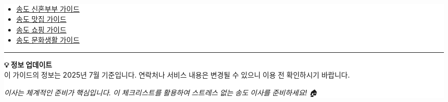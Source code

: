 - [송도 신혼부부 가이드](/guides/songdo-newlywed-guide)
- [송도 맛집 가이드](/guides/songdo-restaurant-guide)  
- [송도 쇼핑 가이드](/guides/songdo-shopping-guide)
- [송도 문화생활 가이드](/guides/songdo-culture-guide)

---

**💡 정보 업데이트**  
이 가이드의 정보는 2025년 7월 기준입니다. 연락처나 서비스 내용은 변경될 수 있으니 이용 전 확인하시기 바랍니다.

*이사는 체계적인 준비가 핵심입니다. 이 체크리스트를 활용하여 스트레스 없는 송도 이사를 준비하세요! 🏠*